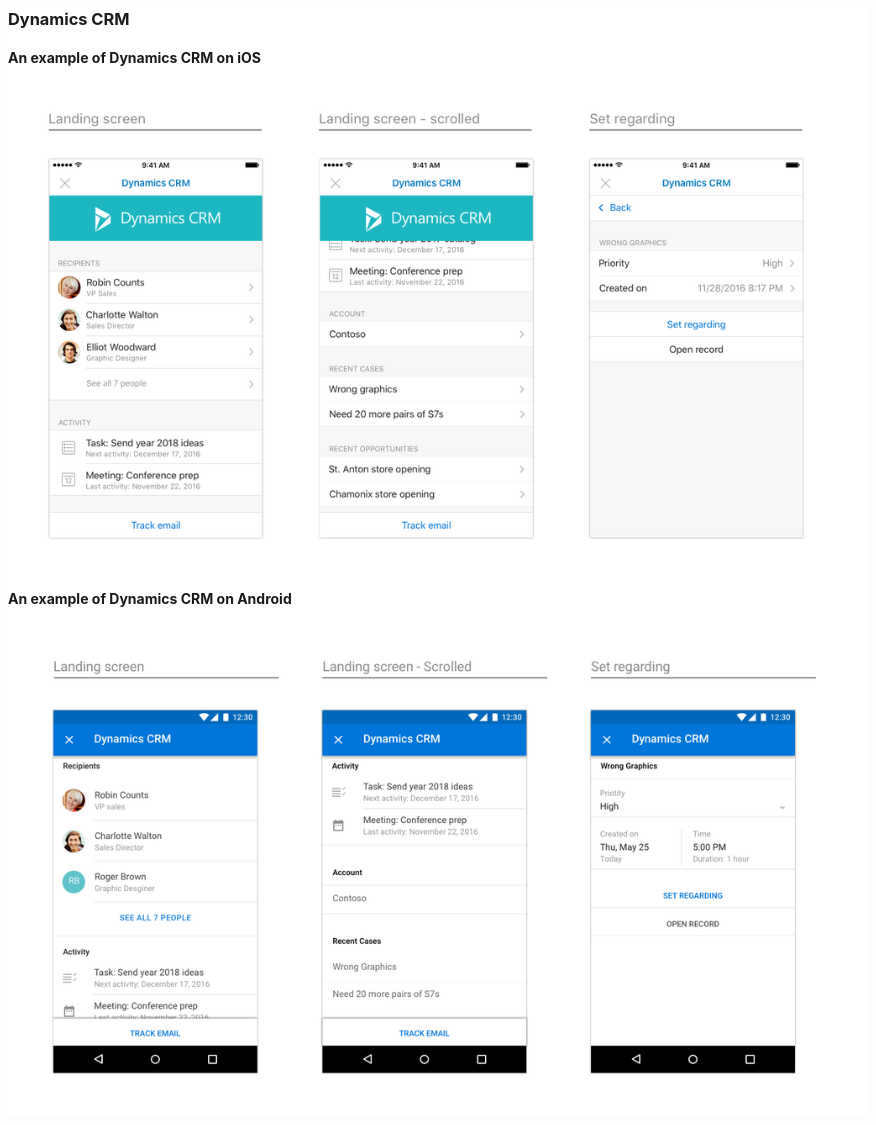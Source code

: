 ### Dynamics CRM

**An example of Dynamics CRM on iOS**

![End-to-end design for the Dynamics CRM add-in on iOS](images/outlook-mobile-design-crm.png)

**An example of Dynamics CRM on Android**

![End-to-end design for the Dynamics CRM add-in on Android](images/outlook-mobile-design-crm-android.png)
